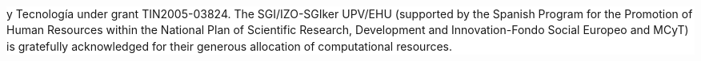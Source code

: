 y Tecnología under grant TIN2005-03824. The SGI/IZO-SGIker UPV/EHU (supported by the Spanish Program for the Promotion of Human Resources within the National Plan of Scientific Research, Development and Innovation-Fondo Social Europeo and MCyT) is gratefully acknowledged for their generous allocation of computational resources.
